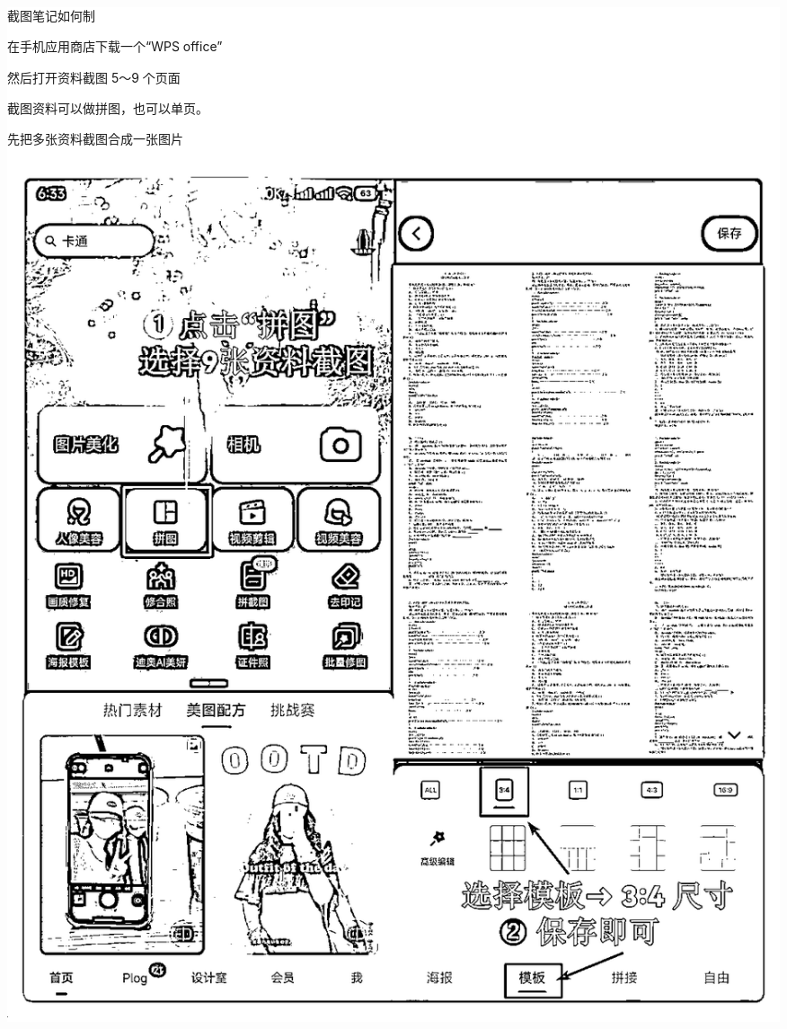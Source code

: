 截图笔记如何制

在手机应用商店下载一个“WPS office”

然后打开资料截图 5～9 个页面

截图资料可以做拼图，也可以单页。

先把多张资料截图合成一张图片

![](img/57616c743160b13b16c38e02b9c6a8e5.png)
